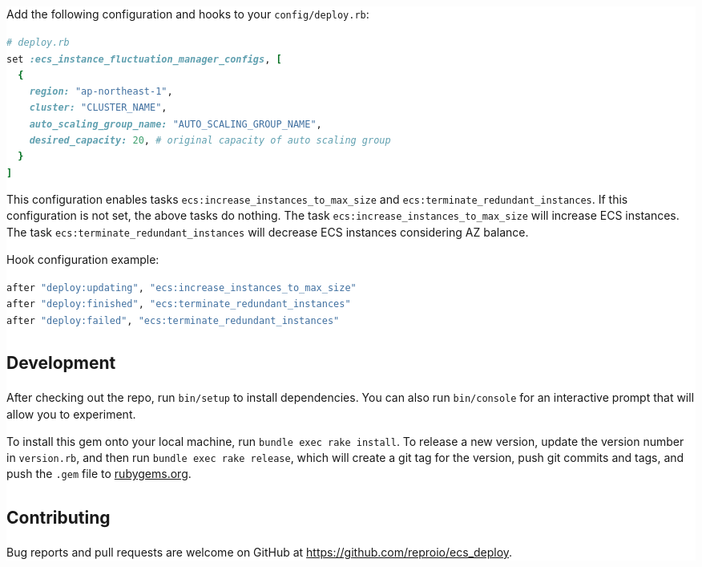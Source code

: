 Add the following configuration and hooks to your `config/deploy.rb`:

```ruby
# deploy.rb
set :ecs_instance_fluctuation_manager_configs, [
  {
    region: "ap-northeast-1",
    cluster: "CLUSTER_NAME",
    auto_scaling_group_name: "AUTO_SCALING_GROUP_NAME",
    desired_capacity: 20, # original capacity of auto scaling group
  }
]
```

This configuration enables tasks `ecs:increase_instances_to_max_size` and `ecs:terminate_redundant_instances`.
If this configuration is not set, the above tasks do nothing.
The task `ecs:increase_instances_to_max_size` will increase ECS instances.
The task `ecs:terminate_redundant_instances` will decrease ECS instances considering AZ balance.

Hook configuration example:

```ruby
after "deploy:updating", "ecs:increase_instances_to_max_size"
after "deploy:finished", "ecs:terminate_redundant_instances"
after "deploy:failed", "ecs:terminate_redundant_instances"
```

## Development

After checking out the repo, run `bin/setup` to install dependencies. You can also run `bin/console` for an interactive prompt that will allow you to experiment.

To install this gem onto your local machine, run `bundle exec rake install`. To release a new version, update the version number in `version.rb`, and then run `bundle exec rake release`, which will create a git tag for the version, push git commits and tags, and push the `.gem` file to [rubygems.org](https://rubygems.org).

## Contributing

Bug reports and pull requests are welcome on GitHub at https://github.com/reproio/ecs_deploy.
